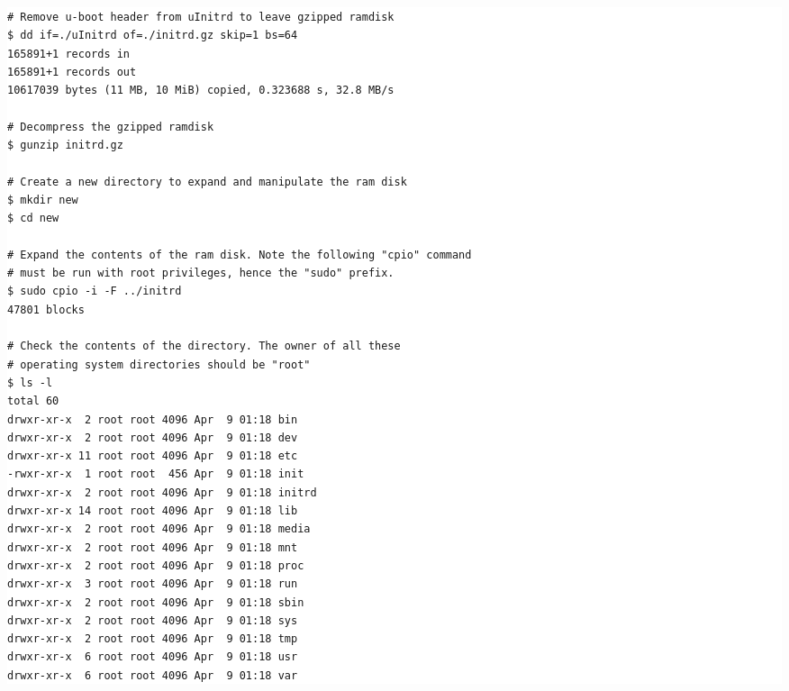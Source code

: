     # Remove u-boot header from uInitrd to leave gzipped ramdisk
    $ dd if=./uInitrd of=./initrd.gz skip=1 bs=64
    165891+1 records in
    165891+1 records out
    10617039 bytes (11 MB, 10 MiB) copied, 0.323688 s, 32.8 MB/s

    # Decompress the gzipped ramdisk
    $ gunzip initrd.gz
    
    # Create a new directory to expand and manipulate the ram disk
    $ mkdir new
    $ cd new

    # Expand the contents of the ram disk. Note the following "cpio" command
    # must be run with root privileges, hence the "sudo" prefix.
    $ sudo cpio -i -F ../initrd
    47801 blocks
    
    # Check the contents of the directory. The owner of all these
    # operating system directories should be "root"
    $ ls -l
    total 60
    drwxr-xr-x  2 root root 4096 Apr  9 01:18 bin
    drwxr-xr-x  2 root root 4096 Apr  9 01:18 dev
    drwxr-xr-x 11 root root 4096 Apr  9 01:18 etc
    -rwxr-xr-x  1 root root  456 Apr  9 01:18 init
    drwxr-xr-x  2 root root 4096 Apr  9 01:18 initrd
    drwxr-xr-x 14 root root 4096 Apr  9 01:18 lib
    drwxr-xr-x  2 root root 4096 Apr  9 01:18 media
    drwxr-xr-x  2 root root 4096 Apr  9 01:18 mnt
    drwxr-xr-x  2 root root 4096 Apr  9 01:18 proc
    drwxr-xr-x  3 root root 4096 Apr  9 01:18 run
    drwxr-xr-x  2 root root 4096 Apr  9 01:18 sbin
    drwxr-xr-x  2 root root 4096 Apr  9 01:18 sys
    drwxr-xr-x  2 root root 4096 Apr  9 01:18 tmp
    drwxr-xr-x  6 root root 4096 Apr  9 01:18 usr
    drwxr-xr-x  6 root root 4096 Apr  9 01:18 var

